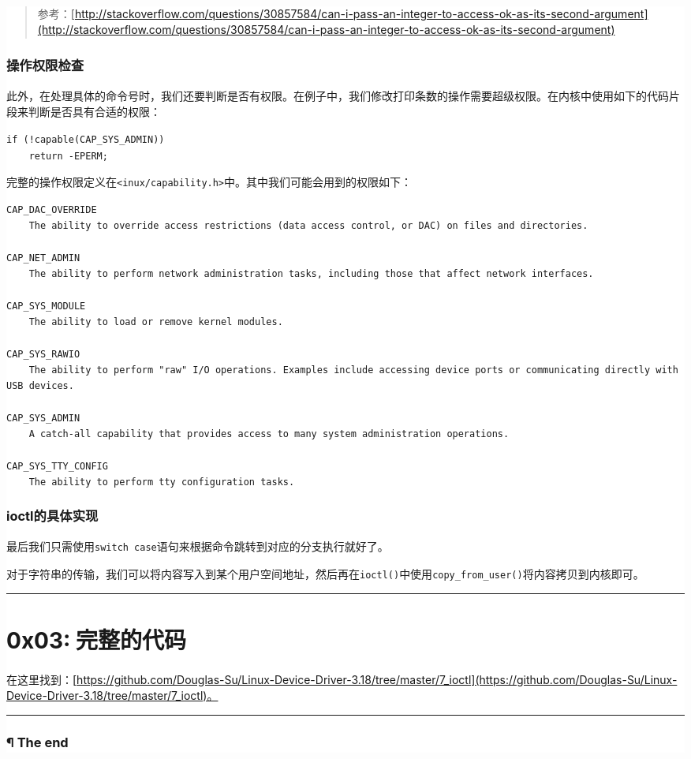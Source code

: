 > 参考：[http://stackoverflow.com/questions/30857584/can-i-pass-an-integer-to-access-ok-as-its-second-argument](http://stackoverflow.com/questions/30857584/can-i-pass-an-integer-to-access-ok-as-its-second-argument)

### 操作权限检查

此外，在处理具体的命令号时，我们还要判断是否有权限。在例子中，我们修改打印条数的操作需要超级权限。在内核中使用如下的代码片段来判断是否具有合适的权限：

```language-c line-numbers
if (!capable(CAP_SYS_ADMIN))
    return -EPERM;
```

完整的操作权限定义在`<inux/capability.h>`中。其中我们可能会用到的权限如下：


```language-c line-numbers
CAP_DAC_OVERRIDE
    The ability to override access restrictions (data access control, or DAC) on files and directories.
 
CAP_NET_ADMIN
    The ability to perform network administration tasks, including those that affect network interfaces.
 
CAP_SYS_MODULE
    The ability to load or remove kernel modules.
 
CAP_SYS_RAWIO
    The ability to perform "raw" I/O operations. Examples include accessing device ports or communicating directly with USB devices.
 
CAP_SYS_ADMIN
    A catch-all capability that provides access to many system administration operations.
 
CAP_SYS_TTY_CONFIG
    The ability to perform tty configuration tasks.
```

### ioctl的具体实现

最后我们只需使用`switch case`语句来根据命令跳转到对应的分支执行就好了。

对于字符串的传输，我们可以将内容写入到某个用户空间地址，然后再在`ioctl()`中使用`copy_from_user()`将内容拷贝到内核即可。

---

# 0x03: 完整的代码

在这里找到：[https://github.com/Douglas-Su/Linux-Device-Driver-3.18/tree/master/7_ioctl](https://github.com/Douglas-Su/Linux-Device-Driver-3.18/tree/master/7_ioctl)。

--- 

### ¶ The end



